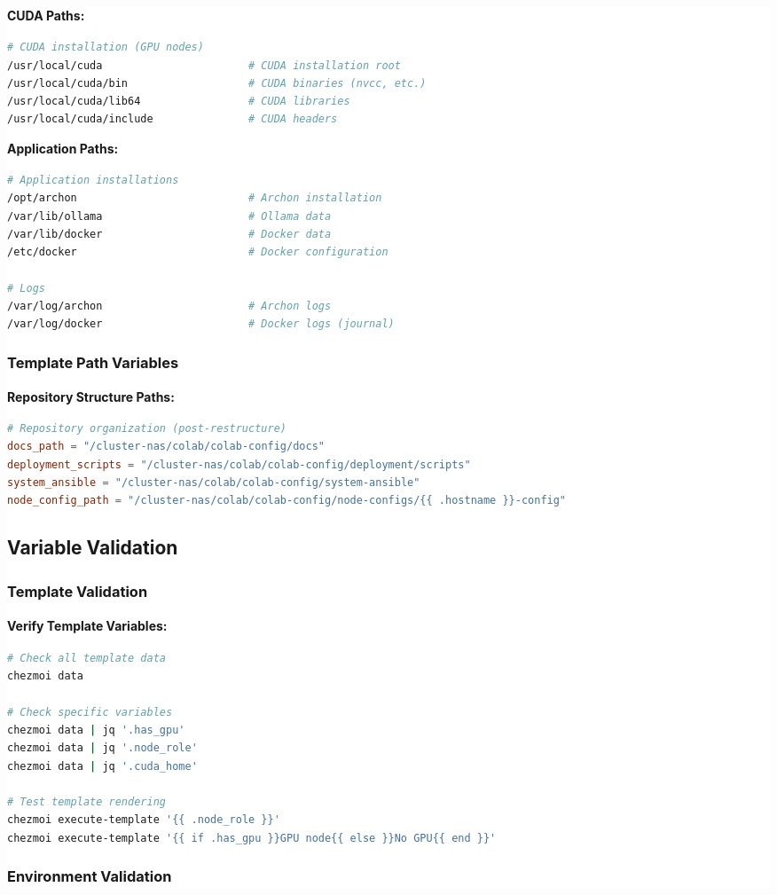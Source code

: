 **CUDA Paths:**
```bash
# CUDA installation (GPU nodes)
/usr/local/cuda                       # CUDA installation root
/usr/local/cuda/bin                   # CUDA binaries (nvcc, etc.)
/usr/local/cuda/lib64                 # CUDA libraries
/usr/local/cuda/include               # CUDA headers
```

**Application Paths:**
```bash
# Application installations
/opt/archon                           # Archon installation
/var/lib/ollama                       # Ollama data
/var/lib/docker                       # Docker data
/etc/docker                           # Docker configuration

# Logs
/var/log/archon                       # Archon logs
/var/log/docker                       # Docker logs (journal)
```

### Template Path Variables

**Repository Structure Paths:**
```toml
# Repository organization (post-restructure)
docs_path = "/cluster-nas/colab/colab-config/docs"
deployment_scripts = "/cluster-nas/colab/colab-config/deployment/scripts"
system_ansible = "/cluster-nas/colab/colab-config/system-ansible"
node_config_path = "/cluster-nas/colab/colab-config/node-configs/{{ .hostname }}-config"
```

## Variable Validation

### Template Validation

**Verify Template Variables:**
```bash
# Check all template data
chezmoi data

# Check specific variables
chezmoi data | jq '.has_gpu'
chezmoi data | jq '.node_role'
chezmoi data | jq '.cuda_home'

# Test template rendering
chezmoi execute-template '{{ .node_role }}'
chezmoi execute-template '{{ if .has_gpu }}GPU node{{ else }}No GPU{{ end }}'
```

### Environment Validation
